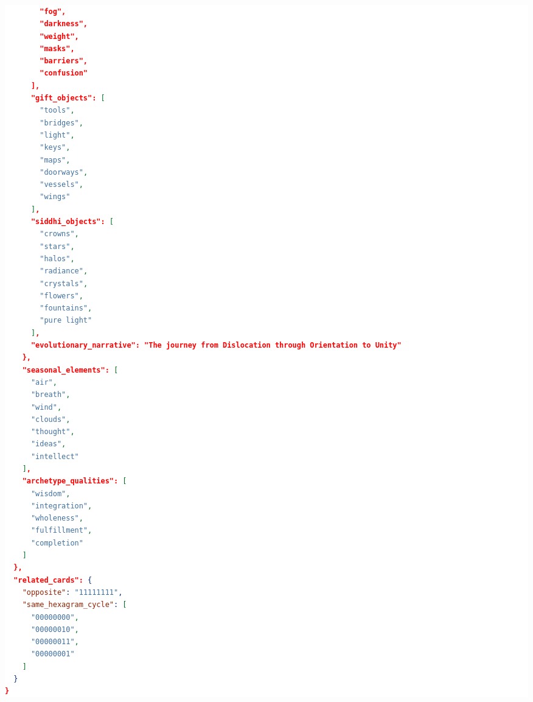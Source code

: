 ```json
        "fog",
        "darkness",
        "weight",
        "masks",
        "barriers",
        "confusion"
      ],
      "gift_objects": [
        "tools",
        "bridges",
        "light",
        "keys",
        "maps",
        "doorways",
        "vessels",
        "wings"
      ],
      "siddhi_objects": [
        "crowns",
        "stars",
        "halos",
        "radiance",
        "crystals",
        "flowers",
        "fountains",
        "pure light"
      ],
      "evolutionary_narrative": "The journey from Dislocation through Orientation to Unity"
    },
    "seasonal_elements": [
      "air",
      "breath",
      "wind",
      "clouds",
      "thought",
      "ideas",
      "intellect"
    ],
    "archetype_qualities": [
      "wisdom",
      "integration",
      "wholeness",
      "fulfillment",
      "completion"
    ]
  },
  "related_cards": {
    "opposite": "11111111",
    "same_hexagram_cycle": [
      "00000000",
      "00000010",
      "00000011",
      "00000001"
    ]
  }
}
```
